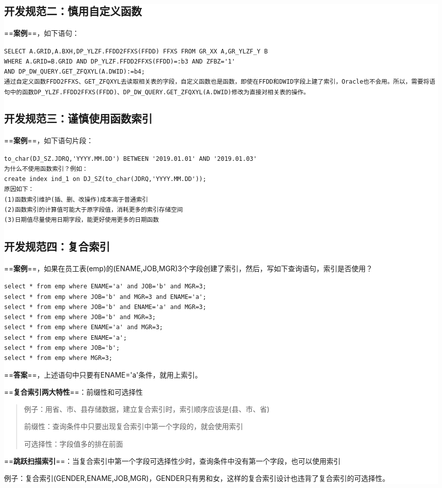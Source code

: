## 开发规范二：慎用自定义函数

==**案例**==，如下语句：

~~~mysql
SELECT A.GRID,A.BXH,DP_YLZF.FFDD2FFXS(FFDD) FFXS FROM GR_XX A,GR_YLZF_Y B
WHERE A.GRID=B.GRID AND DP_YLZF.FFDD2FFXS(FFDD)=:b3 AND ZFBZ='1'
AND DP_DW_QUERY.GET_ZFQXYL(A.DWID):=b4;
通过自定义函数FFDD2FFXS、GET_ZFQXYL去读取相关表的字段，自定义函数也是函数，即使在FFDD和DWID字段上建了索引，Oracle也不会用。所以，需要将语句中的函数DP_YLZF.FFDD2FFXS(FFDD)、DP_DW_QUERY.GET_ZFQXYL(A.DWID)修改为直接对相关表的操作。
~~~

## 开发规范三：谨慎使用函数索引

==**案例**==，如下语句片段：

~~~mysql
to_char(DJ_SZ.JDRQ,'YYYY.MM.DD') BETWEEN '2019.01.01' AND '2019.01.03'
为什么不使用函数索引？例如：
create index ind_1 on DJ_SZ(to_char(JDRQ,'YYYY.MM.DD'));
原因如下：
(1)函数索引维护(插、删、改操作)成本高于普通索引
(2)函数索引的计算值可能大于原字段值，消耗更多的索引存储空间
(3)日期值尽量使用日期字段，能更好使用更多的日期函数
~~~

## 开发规范四：复合索引

==**案例**==，如果在员工表(emp)的(ENAME,JOB,MGR)3个字段创建了索引，然后，写如下查询语句，索引是否使用？

~~~mysql
select * from emp where ENAME='a' and JOB='b' and MGR=3;
select * from emp where JOB='b' and MGR=3 and ENAME='a';
select * from emp where JOB='b' and ENAME='a' and MGR=3;
select * from emp where JOB='b' and MGR=3;
select * from emp where ENAME='a' and MGR=3;
select * from emp where ENAME='a';
select * from emp where JOB='b';
select * from emp where MGR=3; 
~~~

==**答案**==，上述语句中只要有ENAME='a'条件，就用上索引。

==**复合索引两大特性**==：前缀性和可选择性

> 例子：用省、市、县存储数据，建立复合索引时，索引顺序应该是(县、市、省)
>
> 前缀性：查询条件中只要出现复合索引中第一个字段的，就会使用索引
>
> 可选择性：字段值多的排在前面

==**跳跃扫描索引**==：当复合索引中第一个字段可选择性少时，查询条件中没有第一个字段，也可以使用索引

例子：复合索引(GENDER,ENAME,JOB,MGR)，GENDER只有男和女，这样的复合索引设计也违背了复合索引的可选择性。
